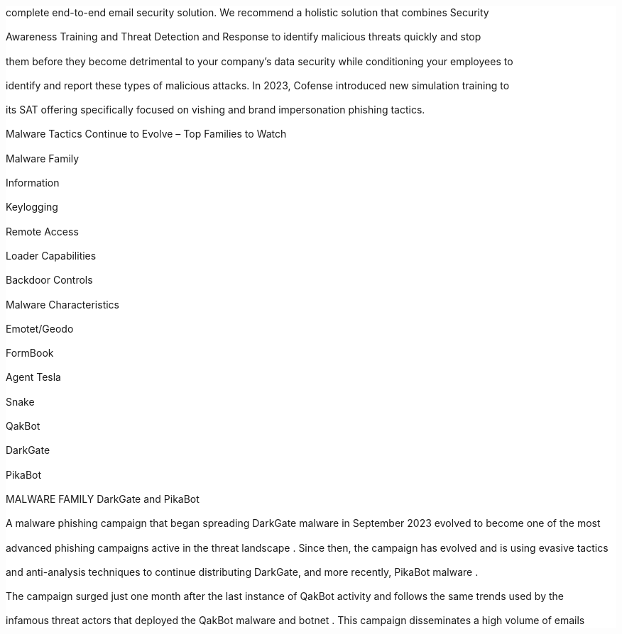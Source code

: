complete end\-to\-end email security solution. We recommend a holistic solution that combines Security 

Awareness Training and Threat Detection and Response to identify malicious threats quickly and stop 

them before they become detrimental to your company’s data security while conditioning your employees to 

identify and report these types of malicious attacks. In 2023, Cofense introduced new simulation training to 

its SAT offering specifically focused on vishing and brand impersonation phishing tactics.

Malware Tactics Continue to Evolve – 
Top Families to Watch

Malware Family

Information

Keylogging

Remote Access

Loader 
Capabilities

Backdoor 
Controls

Malware Characteristics

Emotet/Geodo

FormBook

Agent Tesla

Snake

QakBot

DarkGate

PikaBot

MALWARE FAMILY DarkGate and PikaBot

A malware phishing campaign that began spreading DarkGate malware in September 2023 evolved to become one of the most 

advanced phishing campaigns active in the threat landscape . Since then, the campaign has evolved and is using evasive tactics 

and anti\-analysis techniques to continue distributing DarkGate, and more recently, PikaBot malware . 

The campaign surged just one month after the last instance of QakBot activity and follows the same trends used by the 

infamous threat actors that deployed the QakBot malware and botnet . This campaign disseminates a high volume of emails 
